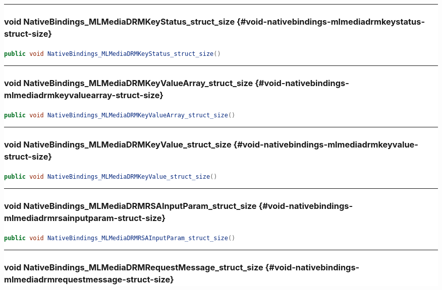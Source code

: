 


-----------

### void NativeBindings_MLMediaDRMKeyStatus_struct_size {#void-nativebindings-mlmediadrmkeystatus-struct-size}

```csharp
public void NativeBindings_MLMediaDRMKeyStatus_struct_size()
```






-----------

### void NativeBindings_MLMediaDRMKeyValueArray_struct_size {#void-nativebindings-mlmediadrmkeyvaluearray-struct-size}

```csharp
public void NativeBindings_MLMediaDRMKeyValueArray_struct_size()
```






-----------

### void NativeBindings_MLMediaDRMKeyValue_struct_size {#void-nativebindings-mlmediadrmkeyvalue-struct-size}

```csharp
public void NativeBindings_MLMediaDRMKeyValue_struct_size()
```






-----------

### void NativeBindings_MLMediaDRMRSAInputParam_struct_size {#void-nativebindings-mlmediadrmrsainputparam-struct-size}

```csharp
public void NativeBindings_MLMediaDRMRSAInputParam_struct_size()
```






-----------

### void NativeBindings_MLMediaDRMRequestMessage_struct_size {#void-nativebindings-mlmediadrmrequestmessage-struct-size}
